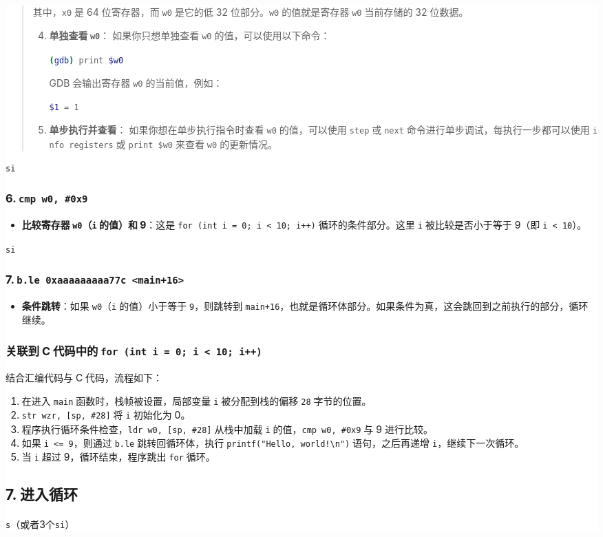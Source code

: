 >    其中，`x0` 是 64 位寄存器，而 `w0` 是它的低 32 位部分。`w0` 的值就是寄存器 `w0` 当前存储的 32 位数据。
>
> 4. **单独查看 `w0`**：
>    如果你只想单独查看 `w0` 的值，可以使用以下命令：
>
>    ```bash
>    (gdb) print $w0
>    ```
>
>    GDB 会输出寄存器 `w0` 的当前值，例如：
>
>    ```bash
>    $1 = 1
>    ```
>
> 5. **单步执行并查看**：
>    如果你想在单步执行指令时查看 `w0` 的值，可以使用 `step` 或 `next` 命令进行单步调试，每执行一步都可以使用 `info registers` 或 `print $w0` 来查看 `w0` 的更新情况。
>

`si`

### 6. `cmp w0, #0x9`

- **比较寄存器 `w0`（`i` 的值）和 9**：这是 `for (int i = 0; i < 10; i++)` 循环的条件部分。这里 `i` 被比较是否小于等于 9（即 `i < 10`）。

`si`

### 7. `b.le 0xaaaaaaaaa77c <main+16>`

- **条件跳转**：如果 `w0`（`i` 的值）小于等于 `9`，则跳转到 `main+16`，也就是循环体部分。如果条件为真，这会跳回到之前执行的部分，循环继续。

### 关联到 C 代码中的 `for (int i = 0; i < 10; i++)`

结合汇编代码与 C 代码，流程如下：

1. 在进入 `main` 函数时，栈帧被设置，局部变量 `i` 被分配到栈的偏移 `28` 字节的位置。
2. `str wzr, [sp, #28]` 将 `i` 初始化为 0。
3. 程序执行循环条件检查，`ldr w0, [sp, #28]` 从栈中加载 `i` 的值，`cmp w0, #0x9` 与 9 进行比较。
4. 如果 `i <= 9`，则通过 `b.le` 跳转回循环体，执行 `printf("Hello, world!\n")` 语句，之后再递增 `i`，继续下一次循环。
5. 当 `i` 超过 9，循环结束，程序跳出 `for` 循环。

## 7. 进入循环

`s`（或者3个`si`）
